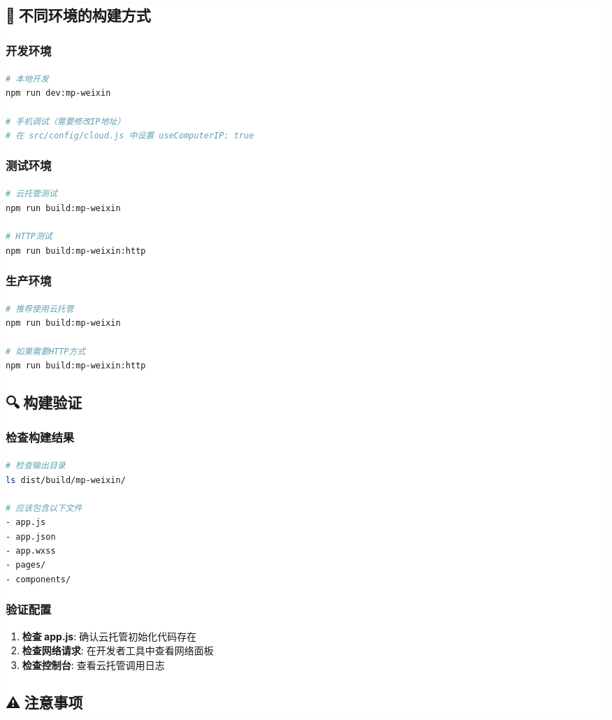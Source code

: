## 📱 不同环境的构建方式

### 开发环境
```bash
# 本地开发
npm run dev:mp-weixin

# 手机调试（需要修改IP地址）
# 在 src/config/cloud.js 中设置 useComputerIP: true
```

### 测试环境
```bash
# 云托管测试
npm run build:mp-weixin

# HTTP测试
npm run build:mp-weixin:http
```

### 生产环境
```bash
# 推荐使用云托管
npm run build:mp-weixin

# 如果需要HTTP方式
npm run build:mp-weixin:http
```

## 🔍 构建验证

### 检查构建结果
```bash
# 检查输出目录
ls dist/build/mp-weixin/

# 应该包含以下文件
- app.js
- app.json
- app.wxss
- pages/
- components/
```

### 验证配置
1. **检查 app.js**: 确认云托管初始化代码存在
2. **检查网络请求**: 在开发者工具中查看网络面板
3. **检查控制台**: 查看云托管调用日志

## ⚠️ 注意事项
